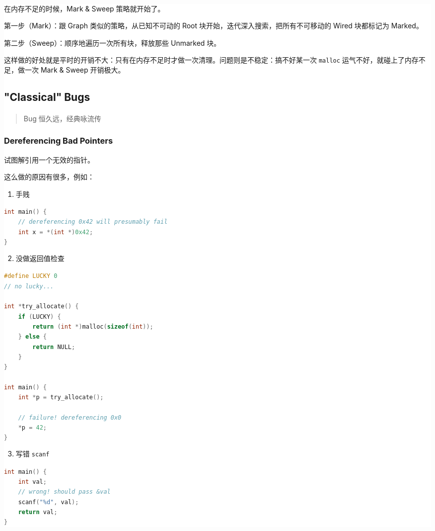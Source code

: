 在内存不足的时候，Mark & Sweep 策略就开始了。

第一步（Mark）：跟 Graph 类似的策略，从已知不可动的 Root 块开始，迭代深入搜索，把所有不可移动的 Wired 块都标记为 Marked。

第二步（Sweep）：顺序地遍历一次所有块，释放那些 Unmarked 块。

这样做的好处就是平时的开销不大：只有在内存不足时才做一次清理。问题则是不稳定：搞不好某一次 `malloc` 运气不好，就碰上了内存不足，做一次 Mark & Sweep 开销极大。

## "Classical" Bugs

> Bug 恒久远，经典咏流传

### Dereferencing Bad Pointers

试图解引用一个无效的指针。

这么做的原因有很多，例如：

1. 手贱

```c
int main() {
    // dereferencing 0x42 will presumably fail
    int x = *(int *)0x42;
}
```

2. 没做返回值检查

```c
#define LUCKY 0
// no lucky...

int *try_allocate() {
    if (LUCKY) {
        return (int *)malloc(sizeof(int));
    } else {
        return NULL;
    }
}

int main() {
    int *p = try_allocate();
    
    // failure! dereferencing 0x0
    *p = 42;
}
```

3. 写错 `scanf`

```c
int main() {
    int val;
    // wrong! should pass &val
    scanf("%d", val);
    return val;
}
```
